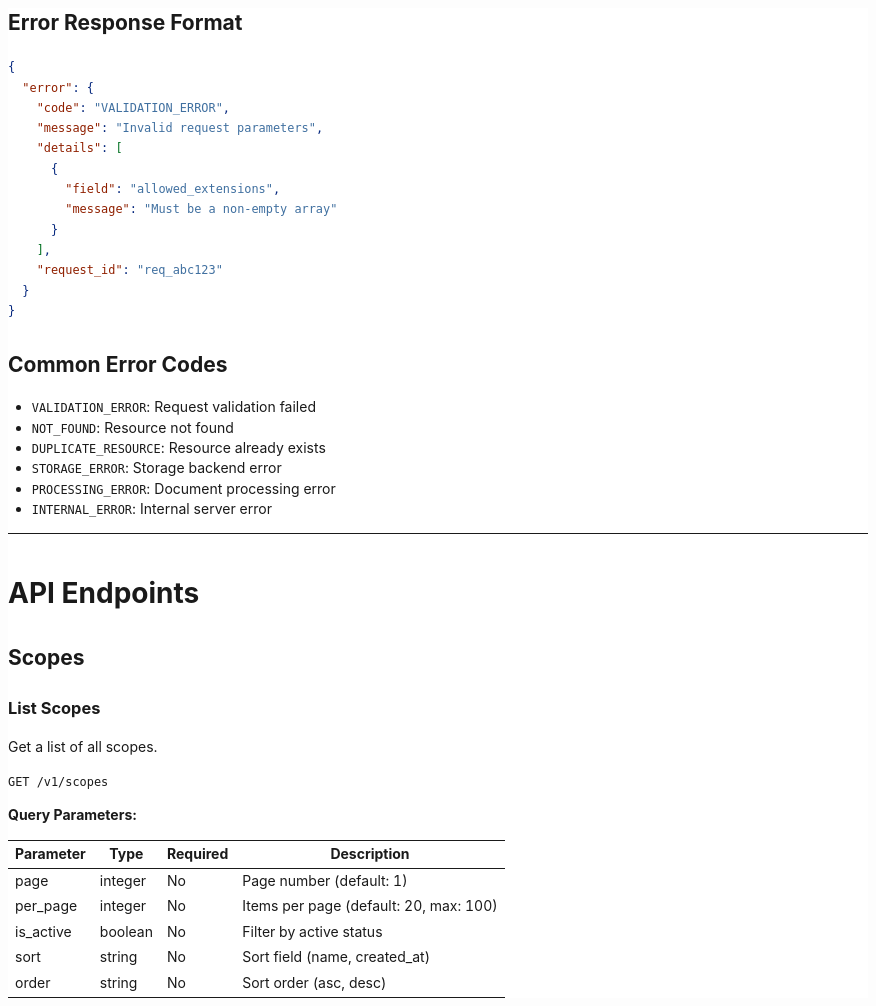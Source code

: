 ## Error Response Format

```json
{
  "error": {
    "code": "VALIDATION_ERROR",
    "message": "Invalid request parameters",
    "details": [
      {
        "field": "allowed_extensions",
        "message": "Must be a non-empty array"
      }
    ],
    "request_id": "req_abc123"
  }
}
```

## Common Error Codes

- `VALIDATION_ERROR`: Request validation failed
- `NOT_FOUND`: Resource not found
- `DUPLICATE_RESOURCE`: Resource already exists
- `STORAGE_ERROR`: Storage backend error
- `PROCESSING_ERROR`: Document processing error
- `INTERNAL_ERROR`: Internal server error

---

# API Endpoints

## Scopes

### List Scopes

Get a list of all scopes.

```
GET /v1/scopes
```

**Query Parameters:**

| Parameter | Type | Required | Description |
|-----------|------|----------|-------------|
| page | integer | No | Page number (default: 1) |
| per_page | integer | No | Items per page (default: 20, max: 100) |
| is_active | boolean | No | Filter by active status |
| sort | string | No | Sort field (name, created_at) |
| order | string | No | Sort order (asc, desc) |
